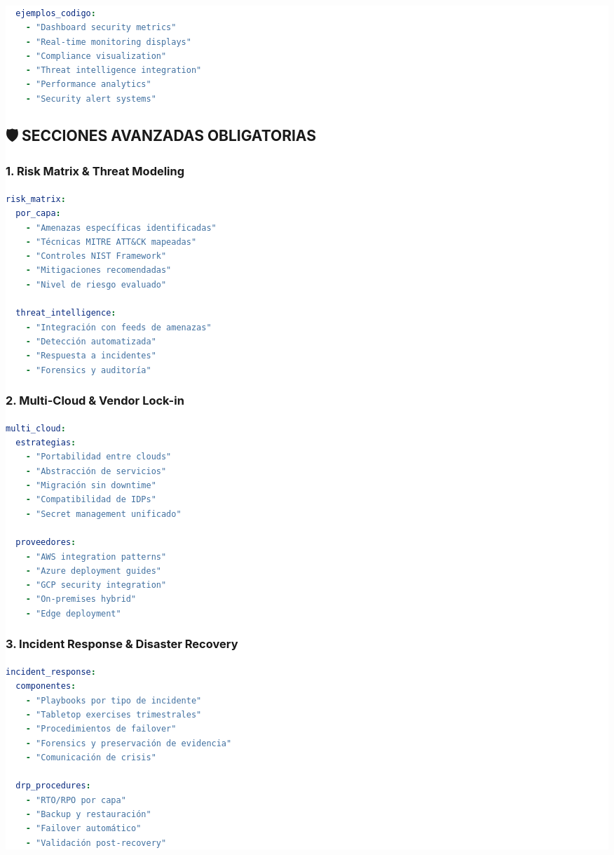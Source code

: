 ```yaml
  ejemplos_codigo:
    - "Dashboard security metrics"
    - "Real-time monitoring displays"
    - "Compliance visualization"
    - "Threat intelligence integration"
    - "Performance analytics"
    - "Security alert systems"
```

## 🛡️ SECCIONES AVANZADAS OBLIGATORIAS

### 1. Risk Matrix & Threat Modeling

```yaml
risk_matrix:
  por_capa:
    - "Amenazas específicas identificadas"
    - "Técnicas MITRE ATT&CK mapeadas"
    - "Controles NIST Framework"
    - "Mitigaciones recomendadas"
    - "Nivel de riesgo evaluado"
    
  threat_intelligence:
    - "Integración con feeds de amenazas"
    - "Detección automatizada"
    - "Respuesta a incidentes"
    - "Forensics y auditoría"
```

### 2. Multi-Cloud & Vendor Lock-in

```yaml
multi_cloud:
  estrategias:
    - "Portabilidad entre clouds"
    - "Abstracción de servicios"
    - "Migración sin downtime"
    - "Compatibilidad de IDPs"
    - "Secret management unificado"
    
  proveedores:
    - "AWS integration patterns"
    - "Azure deployment guides"
    - "GCP security integration"
    - "On-premises hybrid"
    - "Edge deployment"
```

### 3. Incident Response & Disaster Recovery

```yaml
incident_response:
  componentes:
    - "Playbooks por tipo de incidente"
    - "Tabletop exercises trimestrales"
    - "Procedimientos de failover"
    - "Forensics y preservación de evidencia"
    - "Comunicación de crisis"
    
  drp_procedures:
    - "RTO/RPO por capa"
    - "Backup y restauración"
    - "Failover automático"
    - "Validación post-recovery"
```